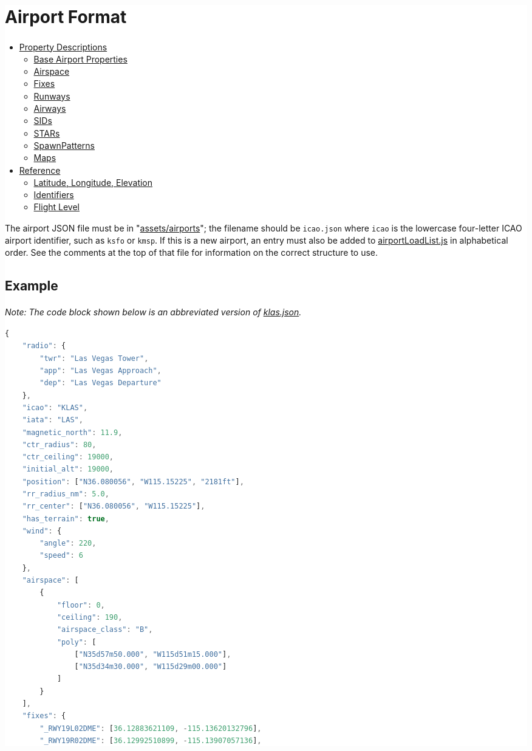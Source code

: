 [noaa-calculator]: https://www.ngdc.noaa.gov/geomag-web/#declination

# Airport Format

* [Property Descriptions](#property-descriptions)
    * [Base Airport Properties](#base-airport-properties)
    * [Airspace](#airspace)
    * [Fixes](#fixes)
    * [Runways](#runways)
    * [Airways](#airways)
    * [SIDs](#sids)
    * [STARs](#stars)
    * [SpawnPatterns](#spawnPatterns)
    * [Maps](#maps)
* [Reference](#reference)
    * [Latitude, Longitude, Elevation](#latitude-longitude-elevation)
    * [Identifiers](#icao-and-iata-identifiers)
    * [Flight Level](#flight-level)

The airport JSON file must be in "[assets/airports](assets/airports)"; the filename should be `icao.json` where `icao` is the lowercase four-letter ICAO airport identifier, such as `ksfo` or `kmsp`.  If this is a new airport, an entry must also be added to [airportLoadList.js](../src.assets/scripts/airport/airportLoadList.js) in alphabetical order. See the comments at the top of that file for information on the correct structure to use.

## Example

_Note: The code block shown below is an abbreviated version of [klas.json](assets/airports/klas.json)._
```javascript
{
    "radio": {
        "twr": "Las Vegas Tower",
        "app": "Las Vegas Approach",
        "dep": "Las Vegas Departure"
    },
    "icao": "KLAS",
    "iata": "LAS",
    "magnetic_north": 11.9,
    "ctr_radius": 80,
    "ctr_ceiling": 19000,
    "initial_alt": 19000,
    "position": ["N36.080056", "W115.15225", "2181ft"],
    "rr_radius_nm": 5.0,
    "rr_center": ["N36.080056", "W115.15225"],
    "has_terrain": true,
    "wind": {
        "angle": 220,
        "speed": 6
    },
    "airspace": [
        {
            "floor": 0,
            "ceiling": 190,
            "airspace_class": "B",
            "poly": [
                ["N35d57m50.000", "W115d51m15.000"],
                ["N35d34m30.000", "W115d29m00.000"]
            ]
        }
    ],
    "fixes": {
        "_RWY19L02DME": [36.12883621109, -115.13620132796],
        "_RWY19R02DME": [36.12992510899, -115.13907057136],
```